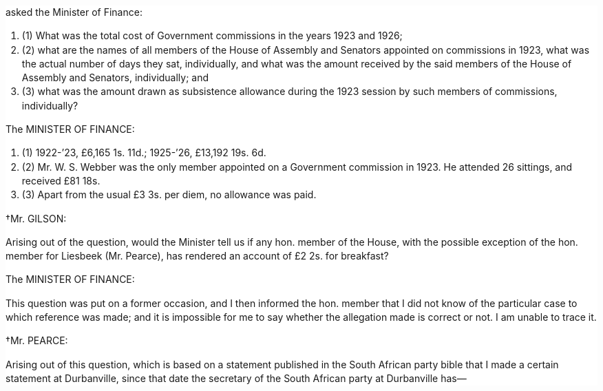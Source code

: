<p>asked the Minister of Finance:</p>

<ol>

<li>(1) What was the total cost of Government commissions in the years 1923 and 1926;</li>

<li>(2) what are the names of all members of the House of Assembly and Senators appointed on commissions in 1923, what was the actual number of days they sat, individually, and what was the amount received by the said members of the House of Assembly and Senators, individually; and</li>

<li>(3) what was the amount drawn as subsistence allowance during the 1923 session by such members of commissions, individually?</li>

</ol>

</question>

<answer by="#minister_of_finance" to="#pearce">

<from>The MINISTER OF FINANCE:</from>

<ol>

<li>(1) 1922-&#x2019;23, £6,165 1s. 11d.; 1925-&#x2019;26, £13,192 19s. 6d.</li>

<li>(2) Mr. W. S. Webber was the only member appointed on a Government commission in 1923. He attended 26 sittings, and received £81 18s.</li>

<li>(3) Apart from the usual £3 3s. per diem, no allowance was paid.</li>

</ol>

</answer>

<question by="#gilson" to="#minister_of_finance">

<from>†Mr. GILSON:</from>

<p>Arising out of the question, would the Minister tell us if any hon. member of the House, with the possible exception of the hon. member for Liesbeek (Mr. Pearce), has rendered an account of £2 2s. for breakfast?</p>

</question>

<answer by="#minister_of_finance" to="#gilson">

<from>The MINISTER OF FINANCE:</from>

<p>This question was put on a former occasion, and I then informed the hon. member that I did not know of the particular case to which reference was made; and it is impossible for me to say whether the allegation made is correct or not. I am unable to trace it.</p>

</answer>

<question by="#pearce" to="#minister_of_finance">

<from>†Mr. PEARCE:</from>

<p>Arising out of this question, which is based on a statement published in the South African party bible that I made a certain statement at Durbanville, since that date the secretary of the South African party at Durbanville has&#x2014;</p>

</question>
